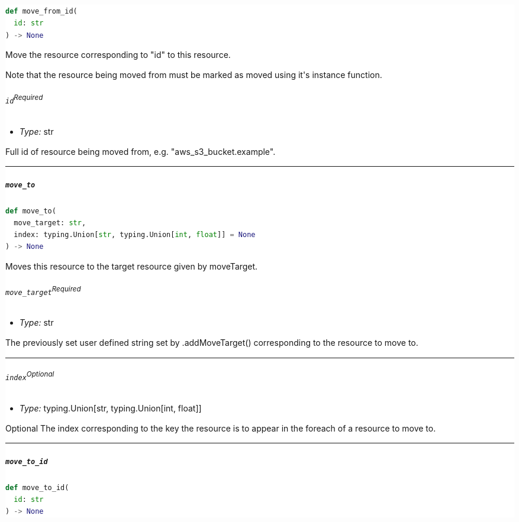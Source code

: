 ```python
def move_from_id(
  id: str
) -> None
```

Move the resource corresponding to "id" to this resource.

Note that the resource being moved from must be marked as moved using it's instance function.

###### `id`<sup>Required</sup> <a name="id" id="rhizo-co-terraform-provider-oci.kmsVerify.KmsVerify.moveFromId.parameter.id"></a>

- *Type:* str

Full id of resource being moved from, e.g. "aws_s3_bucket.example".

---

##### `move_to` <a name="move_to" id="rhizo-co-terraform-provider-oci.kmsVerify.KmsVerify.moveTo"></a>

```python
def move_to(
  move_target: str,
  index: typing.Union[str, typing.Union[int, float]] = None
) -> None
```

Moves this resource to the target resource given by moveTarget.

###### `move_target`<sup>Required</sup> <a name="move_target" id="rhizo-co-terraform-provider-oci.kmsVerify.KmsVerify.moveTo.parameter.moveTarget"></a>

- *Type:* str

The previously set user defined string set by .addMoveTarget() corresponding to the resource to move to.

---

###### `index`<sup>Optional</sup> <a name="index" id="rhizo-co-terraform-provider-oci.kmsVerify.KmsVerify.moveTo.parameter.index"></a>

- *Type:* typing.Union[str, typing.Union[int, float]]

Optional The index corresponding to the key the resource is to appear in the foreach of a resource to move to.

---

##### `move_to_id` <a name="move_to_id" id="rhizo-co-terraform-provider-oci.kmsVerify.KmsVerify.moveToId"></a>

```python
def move_to_id(
  id: str
) -> None
```
